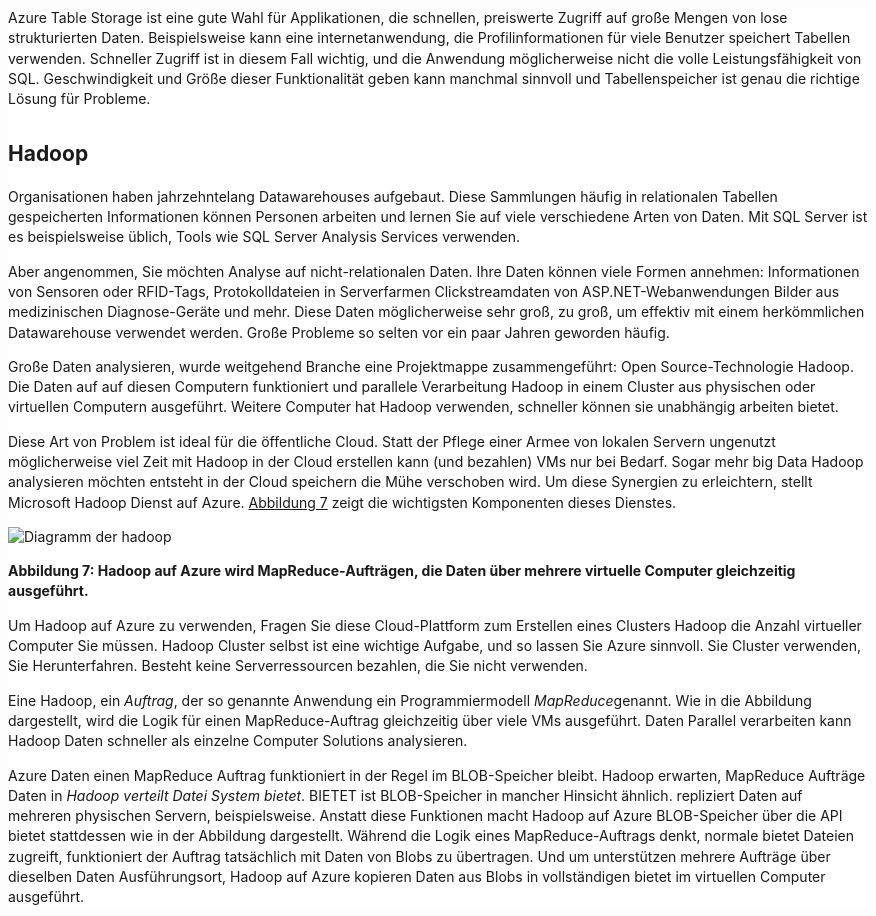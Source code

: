 Azure Table Storage ist eine gute Wahl für Applikationen, die schnellen, preiswerte Zugriff auf große Mengen von lose strukturierten Daten. Beispielsweise kann eine internetanwendung, die Profilinformationen für viele Benutzer speichert Tabellen verwenden. Schneller Zugriff ist in diesem Fall wichtig, und die Anwendung möglicherweise nicht die volle Leistungsfähigkeit von SQL. Geschwindigkeit und Größe dieser Funktionalität geben kann manchmal sinnvoll und Tabellenspeicher ist genau die richtige Lösung für Probleme.


## <a name="hadoop"></a>Hadoop

Organisationen haben jahrzehntelang Datawarehouses aufgebaut. Diese Sammlungen häufig in relationalen Tabellen gespeicherten Informationen können Personen arbeiten und lernen Sie auf viele verschiedene Arten von Daten. Mit SQL Server ist es beispielsweise üblich, Tools wie SQL Server Analysis Services verwenden.

Aber angenommen, Sie möchten Analyse auf nicht-relationalen Daten. Ihre Daten können viele Formen annehmen: Informationen von Sensoren oder RFID-Tags, Protokolldateien in Serverfarmen Clickstreamdaten von ASP.NET-Webanwendungen Bilder aus medizinischen Diagnose-Geräte und mehr. Diese Daten möglicherweise sehr groß, zu groß, um effektiv mit einem herkömmlichen Datawarehouse verwendet werden. Große Probleme so selten vor ein paar Jahren geworden häufig.

Große Daten analysieren, wurde weitgehend Branche eine Projektmappe zusammengeführt: Open Source-Technologie Hadoop. Die Daten auf auf diesen Computern funktioniert und parallele Verarbeitung Hadoop in einem Cluster aus physischen oder virtuellen Computern ausgeführt. Weitere Computer hat Hadoop verwenden, schneller können sie unabhängig arbeiten bietet.

Diese Art von Problem ist ideal für die öffentliche Cloud. Statt der Pflege einer Armee von lokalen Servern ungenutzt möglicherweise viel Zeit mit Hadoop in der Cloud erstellen kann (und bezahlen) VMs nur bei Bedarf. Sogar mehr big Data Hadoop analysieren möchten entsteht in der Cloud speichern die Mühe verschoben wird. Um diese Synergien zu erleichtern, stellt Microsoft Hadoop Dienst auf Azure. [Abbildung 7](#Fig7) zeigt die wichtigsten Komponenten dieses Dienstes.

<a name="Fig7"></a>![Diagramm der hadoop][hadoop]

**Abbildung 7: Hadoop auf Azure wird MapReduce-Aufträgen, die Daten über mehrere virtuelle Computer gleichzeitig ausgeführt.**

Um Hadoop auf Azure zu verwenden, Fragen Sie diese Cloud-Plattform zum Erstellen eines Clusters Hadoop die Anzahl virtueller Computer Sie müssen. Hadoop Cluster selbst ist eine wichtige Aufgabe, und so lassen Sie Azure sinnvoll. Sie Cluster verwenden, Sie Herunterfahren. Besteht keine Serverressourcen bezahlen, die Sie nicht verwenden.

Eine Hadoop, ein *Auftrag*, der so genannte Anwendung ein Programmiermodell *MapReduce*genannt. Wie in die Abbildung dargestellt, wird die Logik für einen MapReduce-Auftrag gleichzeitig über viele VMs ausgeführt. Daten Parallel verarbeiten kann Hadoop Daten schneller als einzelne Computer Solutions analysieren.

Azure Daten einen MapReduce Auftrag funktioniert in der Regel im BLOB-Speicher bleibt. Hadoop erwarten, MapReduce Aufträge Daten in *Hadoop verteilt Datei System bietet*. BIETET ist BLOB-Speicher in mancher Hinsicht ähnlich. repliziert Daten auf mehreren physischen Servern, beispielsweise. Anstatt diese Funktionen macht Hadoop auf Azure BLOB-Speicher über die API bietet stattdessen wie in der Abbildung dargestellt. Während die Logik eines MapReduce-Auftrags denkt, normale bietet Dateien zugreift, funktioniert der Auftrag tatsächlich mit Daten von Blobs zu übertragen. Und um unterstützen mehrere Aufträge über dieselben Daten Ausführungsort, Hadoop auf Azure kopieren Daten aus Blobs in vollständigen bietet im virtuellen Computer ausgeführt. 


[blobs]: ./media/cloud-storage/Data_01_Blobs.png
[SQLSvr-vm]: ./media/cloud-storage/Data_02_SQLSvrVM.png
[SQL-db]: ./media/cloud-storage/Data_03_SQLdb.png
[SQL-datasync]: ./media/cloud-storage/Data_04_SQLDataSync.png
[SQL-report]: ./media/cloud-storage/Data_05_SQLReporting.png
[SQL-tblstor]: ./media/cloud-storage/Data_06_TblStorage.png
[hadoop]: ./media/cloud-storage/Data_07_Hadoop.png